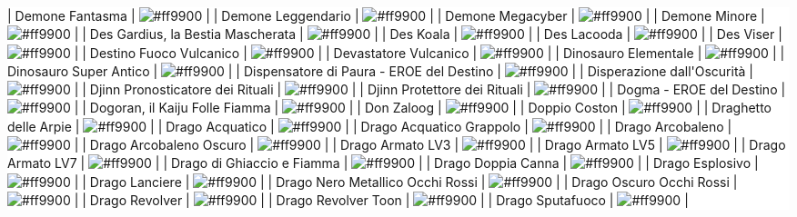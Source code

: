 | Demone Fantasma                                               | ![#ff9900](https://placehold.co/15x15/ff9900/ff9900.png) |
| Demone Leggendario                                            | ![#ff9900](https://placehold.co/15x15/ff9900/ff9900.png) |
| Demone Megacyber                                              | ![#ff9900](https://placehold.co/15x15/ff9900/ff9900.png) |
| Demone Minore                                                 | ![#ff9900](https://placehold.co/15x15/ff9900/ff9900.png) |
| Des Gardius, la Bestia Mascherata                             | ![#ff9900](https://placehold.co/15x15/ff9900/ff9900.png) |
| Des Koala                                                     | ![#ff9900](https://placehold.co/15x15/ff9900/ff9900.png) |
| Des Lacooda                                                   | ![#ff9900](https://placehold.co/15x15/ff9900/ff9900.png) |
| Des Viser                                                     | ![#ff9900](https://placehold.co/15x15/ff9900/ff9900.png) |
| Destino Fuoco Vulcanico                                       | ![#ff9900](https://placehold.co/15x15/ff9900/ff9900.png) |
| Devastatore Vulcanico                                         | ![#ff9900](https://placehold.co/15x15/ff9900/ff9900.png) |
| Dinosauro Elementale                                          | ![#ff9900](https://placehold.co/15x15/ff9900/ff9900.png) |
| Dinosauro Super Antico                                        | ![#ff9900](https://placehold.co/15x15/ff9900/ff9900.png) |
| Dispensatore di Paura - EROE del Destino                      | ![#ff9900](https://placehold.co/15x15/ff9900/ff9900.png) |
| Disperazione dall'Oscurità                                    | ![#ff9900](https://placehold.co/15x15/ff9900/ff9900.png) |
| Djinn Pronosticatore dei Rituali                              | ![#ff9900](https://placehold.co/15x15/ff9900/ff9900.png) |
| Djinn Protettore dei Rituali                                  | ![#ff9900](https://placehold.co/15x15/ff9900/ff9900.png) |
| Dogma - EROE del Destino                                      | ![#ff9900](https://placehold.co/15x15/ff9900/ff9900.png) |
| Dogoran, il Kaiju Folle Fiamma                                | ![#ff9900](https://placehold.co/15x15/ff9900/ff9900.png) |
| Don Zaloog                                                    | ![#ff9900](https://placehold.co/15x15/ff9900/ff9900.png) |
| Doppio Coston                                                 | ![#ff9900](https://placehold.co/15x15/ff9900/ff9900.png) |
| Draghetto delle Arpie                                         | ![#ff9900](https://placehold.co/15x15/ff9900/ff9900.png) |
| Drago Acquatico                                               | ![#ff9900](https://placehold.co/15x15/ff9900/ff9900.png) |
| Drago Acquatico Grappolo                                      | ![#ff9900](https://placehold.co/15x15/ff9900/ff9900.png) |
| Drago Arcobaleno                                              | ![#ff9900](https://placehold.co/15x15/ff9900/ff9900.png) |
| Drago Arcobaleno Oscuro                                       | ![#ff9900](https://placehold.co/15x15/ff9900/ff9900.png) |
| Drago Armato LV3                                              | ![#ff9900](https://placehold.co/15x15/ff9900/ff9900.png) |
| Drago Armato LV5                                              | ![#ff9900](https://placehold.co/15x15/ff9900/ff9900.png) |
| Drago Armato LV7                                              | ![#ff9900](https://placehold.co/15x15/ff9900/ff9900.png) |
| Drago di Ghiaccio e Fiamma                                    | ![#ff9900](https://placehold.co/15x15/ff9900/ff9900.png) |
| Drago Doppia Canna                                            | ![#ff9900](https://placehold.co/15x15/ff9900/ff9900.png) |
| Drago Esplosivo                                               | ![#ff9900](https://placehold.co/15x15/ff9900/ff9900.png) |
| Drago Lanciere                                                | ![#ff9900](https://placehold.co/15x15/ff9900/ff9900.png) |
| Drago Nero Metallico Occhi Rossi                              | ![#ff9900](https://placehold.co/15x15/ff9900/ff9900.png) |
| Drago Oscuro Occhi Rossi                                      | ![#ff9900](https://placehold.co/15x15/ff9900/ff9900.png) |
| Drago Revolver                                                | ![#ff9900](https://placehold.co/15x15/ff9900/ff9900.png) |
| Drago Revolver Toon                                           | ![#ff9900](https://placehold.co/15x15/ff9900/ff9900.png) |
| Drago Sputafuoco                                              | ![#ff9900](https://placehold.co/15x15/ff9900/ff9900.png) |